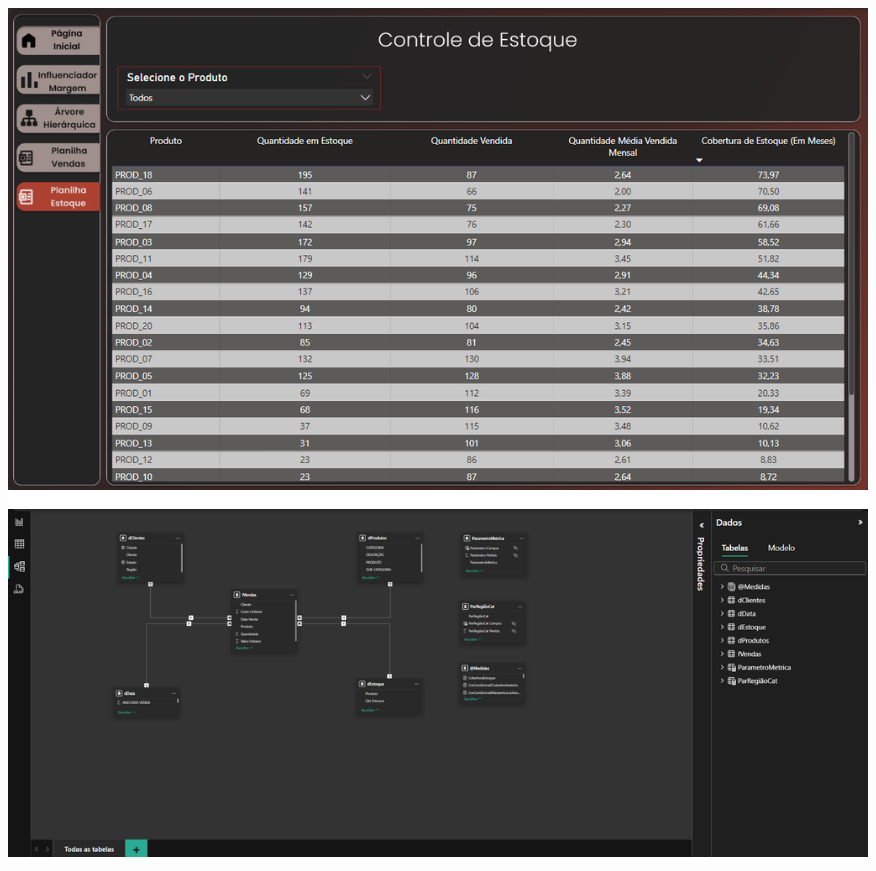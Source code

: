 ![Planilha de Controle de estoque](./planilha_controle_estoque.png)

![Imagem do Schema das Tabelas](./Schemas_tabelas.png)






